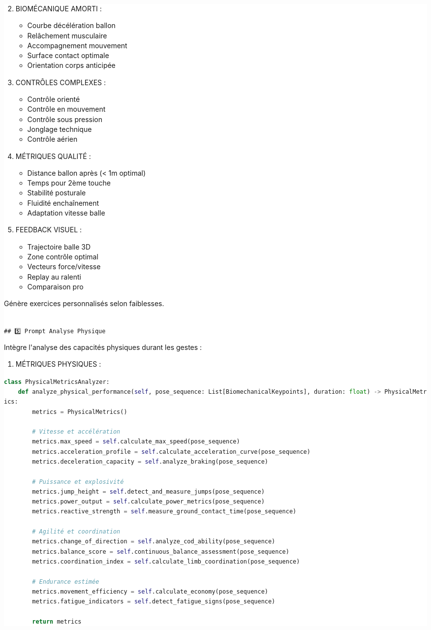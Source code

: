 2. BIOMÉCANIQUE AMORTI :
   - Courbe décélération ballon
   - Relâchement musculaire
   - Accompagnement mouvement
   - Surface contact optimale
   - Orientation corps anticipée

3. CONTRÔLES COMPLEXES :
   - Contrôle orienté
   - Contrôle en mouvement
   - Contrôle sous pression
   - Jonglage technique
   - Contrôle aérien

4. MÉTRIQUES QUALITÉ :
   - Distance ballon après (< 1m optimal)
   - Temps pour 2ème touche
   - Stabilité posturale
   - Fluidité enchaînement
   - Adaptation vitesse balle

5. FEEDBACK VISUEL :
   - Trajectoire balle 3D
   - Zone contrôle optimal
   - Vecteurs force/vitesse
   - Replay au ralenti
   - Comparaison pro

Génère exercices personnalisés selon faiblesses.
```

## 5️⃣ Prompt Analyse Physique

```
Intègre l'analyse des capacités physiques durant les gestes :

1. MÉTRIQUES PHYSIQUES :
```python
class PhysicalMetricsAnalyzer:
    def analyze_physical_performance(self, pose_sequence: List[BiomechanicalKeypoints], duration: float) -> PhysicalMetrics:
        metrics = PhysicalMetrics()
        
        # Vitesse et accélération
        metrics.max_speed = self.calculate_max_speed(pose_sequence)
        metrics.acceleration_profile = self.calculate_acceleration_curve(pose_sequence)
        metrics.deceleration_capacity = self.analyze_braking(pose_sequence)
        
        # Puissance et explosivité  
        metrics.jump_height = self.detect_and_measure_jumps(pose_sequence)
        metrics.power_output = self.calculate_power_metrics(pose_sequence)
        metrics.reactive_strength = self.measure_ground_contact_time(pose_sequence)
        
        # Agilité et coordination
        metrics.change_of_direction = self.analyze_cod_ability(pose_sequence)
        metrics.balance_score = self.continuous_balance_assessment(pose_sequence)
        metrics.coordination_index = self.calculate_limb_coordination(pose_sequence)
        
        # Endurance estimée
        metrics.movement_efficiency = self.calculate_economy(pose_sequence)
        metrics.fatigue_indicators = self.detect_fatigue_signs(pose_sequence)
        
        return metrics
```
